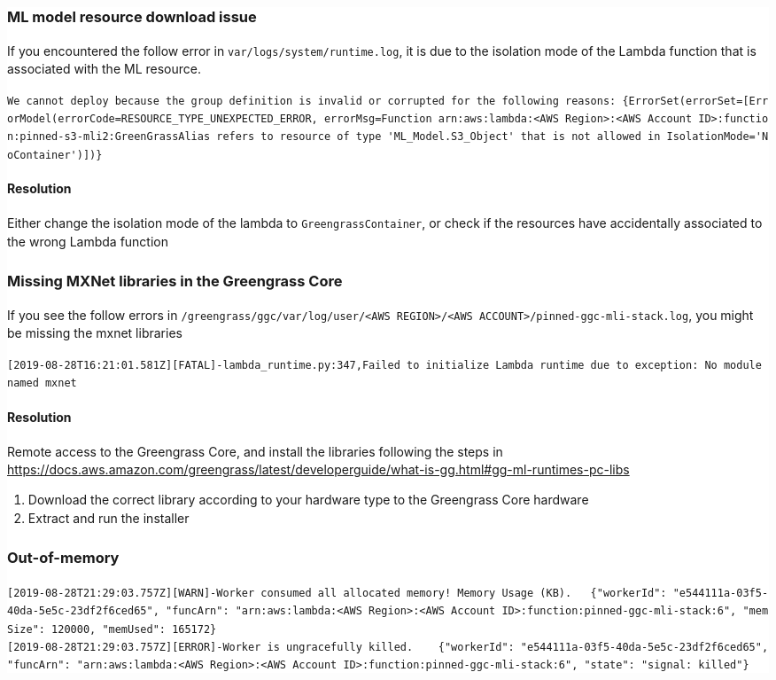 ### ML model resource download issue

If you encountered the follow error in `var/logs/system/runtime.log`, it is due to the isolation mode of the Lambda function that is associated with the ML resource. 

```
We cannot deploy because the group definition is invalid or corrupted for the following reasons: {ErrorSet(errorSet=[ErrorModel(errorCode=RESOURCE_TYPE_UNEXPECTED_ERROR, errorMsg=Function arn:aws:lambda:<AWS Region>:<AWS Account ID>:function:pinned-s3-mli2:GreenGrassAlias refers to resource of type 'ML_Model.S3_Object' that is not allowed in IsolationMode='NoContainer')])}
```

#### Resolution
Either change the isolation mode of the lambda to `GreengrassContainer`, or check if the resources have accidentally associated to the wrong Lambda function

### Missing MXNet libraries in the Greengrass Core

If you see the follow errors in `/greengrass/ggc/var/log/user/<AWS REGION>/<AWS ACCOUNT>/pinned-ggc-mli-stack.log`, you might be missing the mxnet libraries 

```
[2019-08-28T16:21:01.581Z][FATAL]-lambda_runtime.py:347,Failed to initialize Lambda runtime due to exception: No module named mxnet
```

#### Resolution

Remote access to the Greengrass Core, and install the libraries following the steps in https://docs.aws.amazon.com/greengrass/latest/developerguide/what-is-gg.html#gg-ml-runtimes-pc-libs

1. Download the correct library according to your hardware type to the Greengrass Core hardware
2. Extract and run the installer

### Out-of-memory

```
[2019-08-28T21:29:03.757Z][WARN]-Worker consumed all allocated memory! Memory Usage (KB).	{"workerId": "e544111a-03f5-40da-5e5c-23df2f6ced65", "funcArn": "arn:aws:lambda:<AWS Region>:<AWS Account ID>:function:pinned-ggc-mli-stack:6", "memSize": 120000, "memUsed": 165172}
[2019-08-28T21:29:03.757Z][ERROR]-Worker is ungracefully killed.	{"workerId": "e544111a-03f5-40da-5e5c-23df2f6ced65", "funcArn": "arn:aws:lambda:<AWS Region>:<AWS Account ID>:function:pinned-ggc-mli-stack:6", "state": "signal: killed"}
```
